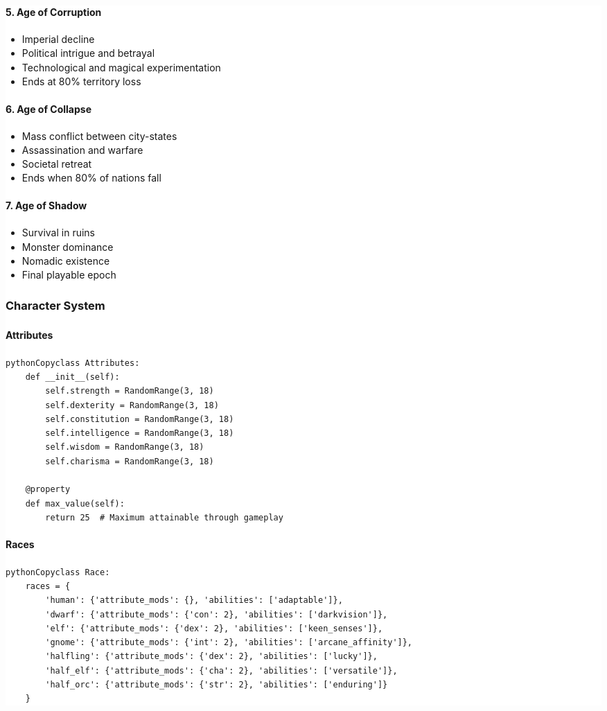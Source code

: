 #### 5. Age of Corruption

- Imperial decline
- Political intrigue and betrayal
- Technological and magical experimentation
- Ends at 80% territory loss

#### 6. Age of Collapse

- Mass conflict between city-states
- Assassination and warfare
- Societal retreat
- Ends when 80% of nations fall

#### 7. Age of Shadow

- Survival in ruins
- Monster dominance
- Nomadic existence
- Final playable epoch

### Character System

#### Attributes

```
pythonCopyclass Attributes:
    def __init__(self):
        self.strength = RandomRange(3, 18)
        self.dexterity = RandomRange(3, 18)
        self.constitution = RandomRange(3, 18)
        self.intelligence = RandomRange(3, 18)
        self.wisdom = RandomRange(3, 18)
        self.charisma = RandomRange(3, 18)
        
    @property
    def max_value(self):
        return 25  # Maximum attainable through gameplay
```

#### Races

```
pythonCopyclass Race:
    races = {
        'human': {'attribute_mods': {}, 'abilities': ['adaptable']},
        'dwarf': {'attribute_mods': {'con': 2}, 'abilities': ['darkvision']},
        'elf': {'attribute_mods': {'dex': 2}, 'abilities': ['keen_senses']},
        'gnome': {'attribute_mods': {'int': 2}, 'abilities': ['arcane_affinity']},
        'halfling': {'attribute_mods': {'dex': 2}, 'abilities': ['lucky']},
        'half_elf': {'attribute_mods': {'cha': 2}, 'abilities': ['versatile']},
        'half_orc': {'attribute_mods': {'str': 2}, 'abilities': ['enduring']}
    }
```
